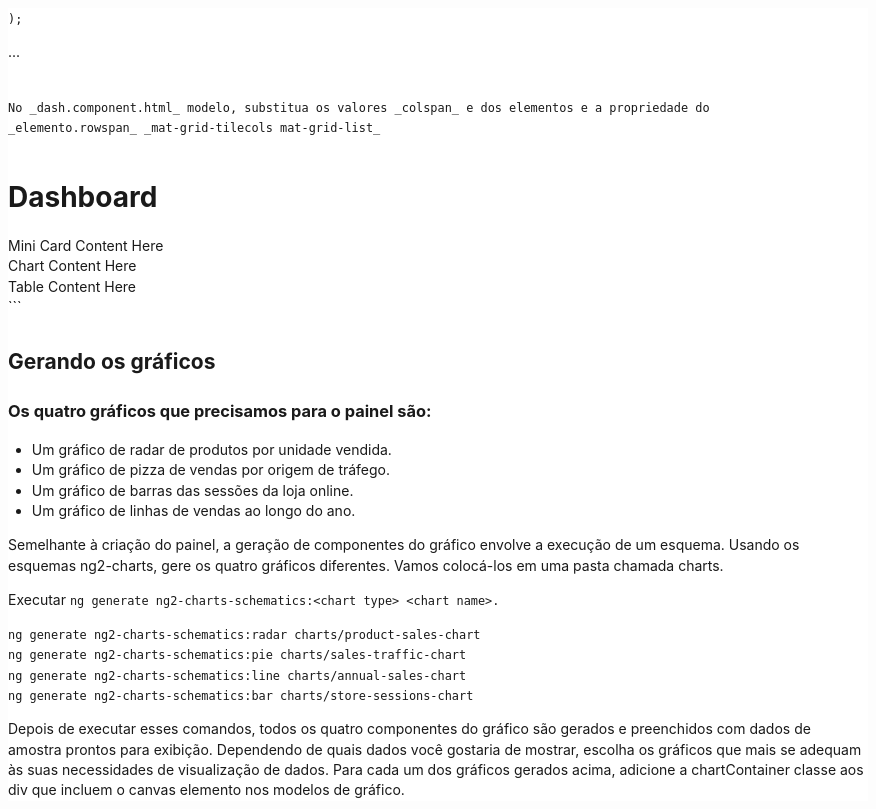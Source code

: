    );
...
```

No _dash.component.html_ modelo, substitua os valores _colspan_ e dos elementos e a propriedade do
_elemento.rowspan_ _mat-grid-tilecols mat-grid-list_
```

<div class="grid-container">
    <h1 class="mat-h1">Dashboard</h1>
    <mat-grid-list cols="{{ ( cardLayout | async )?.columns }}" rowHeight="200px">
        <!--Mini Cards-->
        <mat-grid-tile *ngFor="let i of [1, 2, 3, 4]" [colspan]="( cardLayout | async
)?.miniCard.cols"
        [rowspan]="( cardLayout | async )?.miniCard.rows">
        <app-card title="Card {{i}}"><div>Mini Card Content Here</div></app-card>
    </mat-grid-tile>
    <!--Charts-->
    <mat-grid-tile *ngFor="let i of [5, 6, 7, 8]" [colspan]="( cardLayout | async
)?.chart.cols"
        [rowspan]="( cardLayout | async )?.chart.rows">
        <app-card title="Card {{i}}"><div>Chart Content Here</div></app-card>
    </mat-grid-tile>
    <!--Table-->
    <mat-grid-tile [colspan]="( cardLayout | async )?.table.cols" [rowspan]="( cardLayout
| async )?.table.rows">
        <app-card title="Card 9"><div>Table Content Here</div></app-card>
    </mat-grid-tile>
</mat-grid-list>
</div>
```

## Gerando os gráficos ##

### Os quatro gráficos que precisamos para o painel são: ###

* Um gráfico de radar de produtos por unidade vendida.
* Um gráfico de pizza de vendas por origem de tráfego.
* Um gráfico de barras das sessões da loja online.
* Um gráfico de linhas de vendas ao longo do ano.

Semelhante à criação do painel, a geração de componentes do gráfico envolve a execução de um esquema.
Usando os esquemas ng2-charts, gere os quatro gráficos diferentes. Vamos colocá-los em uma pasta chamada
charts.

Executar ```ng generate ng2-charts-schematics:<chart type> <chart name>.```
```
ng generate ng2-charts-schematics:radar charts/product-sales-chart
ng generate ng2-charts-schematics:pie charts/sales-traffic-chart
ng generate ng2-charts-schematics:line charts/annual-sales-chart
ng generate ng2-charts-schematics:bar charts/store-sessions-chart
```
Depois de executar esses comandos, todos os quatro componentes do gráfico são gerados e preenchidos com
dados de amostra prontos para exibição. Dependendo de quais dados você gostaria de mostrar, escolha os
gráficos que mais se adequam às suas necessidades de visualização de dados. Para cada um dos gráficos
gerados acima, adicione a chartContainer classe aos div que incluem o canvas elemento nos modelos de
gráfico.
```